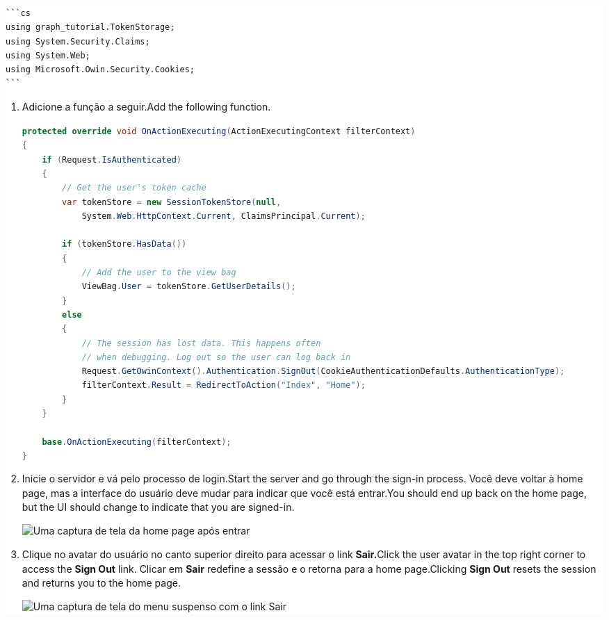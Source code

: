     ```cs
    using graph_tutorial.TokenStorage;
    using System.Security.Claims;
    using System.Web;
    using Microsoft.Owin.Security.Cookies;
    ```

1. <span data-ttu-id="2d70e-168">Adicione a função a seguir.</span><span class="sxs-lookup"><span data-stu-id="2d70e-168">Add the following function.</span></span>

    ```cs
    protected override void OnActionExecuting(ActionExecutingContext filterContext)
    {
        if (Request.IsAuthenticated)
        {
            // Get the user's token cache
            var tokenStore = new SessionTokenStore(null,
                System.Web.HttpContext.Current, ClaimsPrincipal.Current);

            if (tokenStore.HasData())
            {
                // Add the user to the view bag
                ViewBag.User = tokenStore.GetUserDetails();
            }
            else
            {
                // The session has lost data. This happens often
                // when debugging. Log out so the user can log back in
                Request.GetOwinContext().Authentication.SignOut(CookieAuthenticationDefaults.AuthenticationType);
                filterContext.Result = RedirectToAction("Index", "Home");
            }
        }

        base.OnActionExecuting(filterContext);
    }
    ```

1. <span data-ttu-id="2d70e-169">Inicie o servidor e vá pelo processo de login.</span><span class="sxs-lookup"><span data-stu-id="2d70e-169">Start the server and go through the sign-in process.</span></span> <span data-ttu-id="2d70e-170">Você deve voltar à home page, mas a interface do usuário deve mudar para indicar que você está entrar.</span><span class="sxs-lookup"><span data-stu-id="2d70e-170">You should end up back on the home page, but the UI should change to indicate that you are signed-in.</span></span>

    ![Uma captura de tela da home page após entrar](./images/add-aad-auth-01.png)

1. <span data-ttu-id="2d70e-172">Clique no avatar do usuário no canto superior direito para acessar o link **Sair.**</span><span class="sxs-lookup"><span data-stu-id="2d70e-172">Click the user avatar in the top right corner to access the **Sign Out** link.</span></span> <span data-ttu-id="2d70e-173">Clicar em **Sair** redefine a sessão e o retorna para a home page.</span><span class="sxs-lookup"><span data-stu-id="2d70e-173">Clicking **Sign Out** resets the session and returns you to the home page.</span></span>

    ![Uma captura de tela do menu suspenso com o link Sair](./images/add-aad-auth-02.png)
